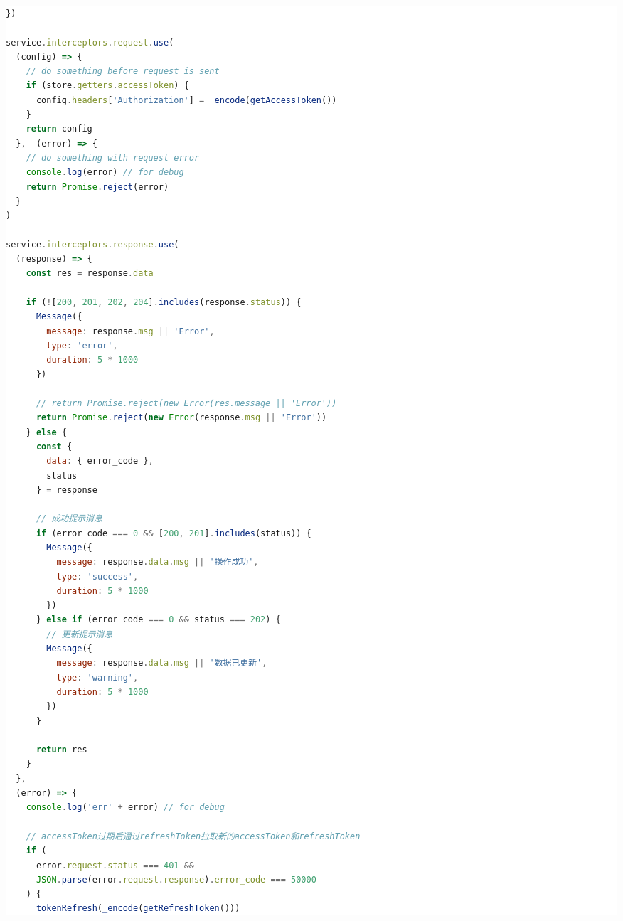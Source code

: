 ```js
})

service.interceptors.request.use(
  (config) => {
    // do something before request is sent
    if (store.getters.accessToken) {
      config.headers['Authorization'] = _encode(getAccessToken())
    }
    return config
  },  (error) => {
    // do something with request error
    console.log(error) // for debug 
    return Promise.reject(error)
  }
)

service.interceptors.response.use(
  (response) => {
    const res = response.data
    
    if (![200, 201, 202, 204].includes(response.status)) {
      Message({
        message: response.msg || 'Error',
        type: 'error',
        duration: 5 * 1000
      })
      
      // return Promise.reject(new Error(res.message || 'Error'))
      return Promise.reject(new Error(response.msg || 'Error'))
    } else {
      const {
        data: { error_code },
        status
      } = response

      // 成功提示消息
      if (error_code === 0 && [200, 201].includes(status)) {
        Message({
          message: response.data.msg || '操作成功',
          type: 'success',
          duration: 5 * 1000
        })
      } else if (error_code === 0 && status === 202) {
        // 更新提示消息
        Message({
          message: response.data.msg || '数据已更新',
          type: 'warning',
          duration: 5 * 1000
        })
      }

      return res
    }
  },
  (error) => {
    console.log('err' + error) // for debug

    // accessToken过期后通过refreshToken拉取新的accessToken和refreshToken
    if (
      error.request.status === 401 &&
      JSON.parse(error.request.response).error_code === 50000
    ) {
      tokenRefresh(_encode(getRefreshToken()))
```